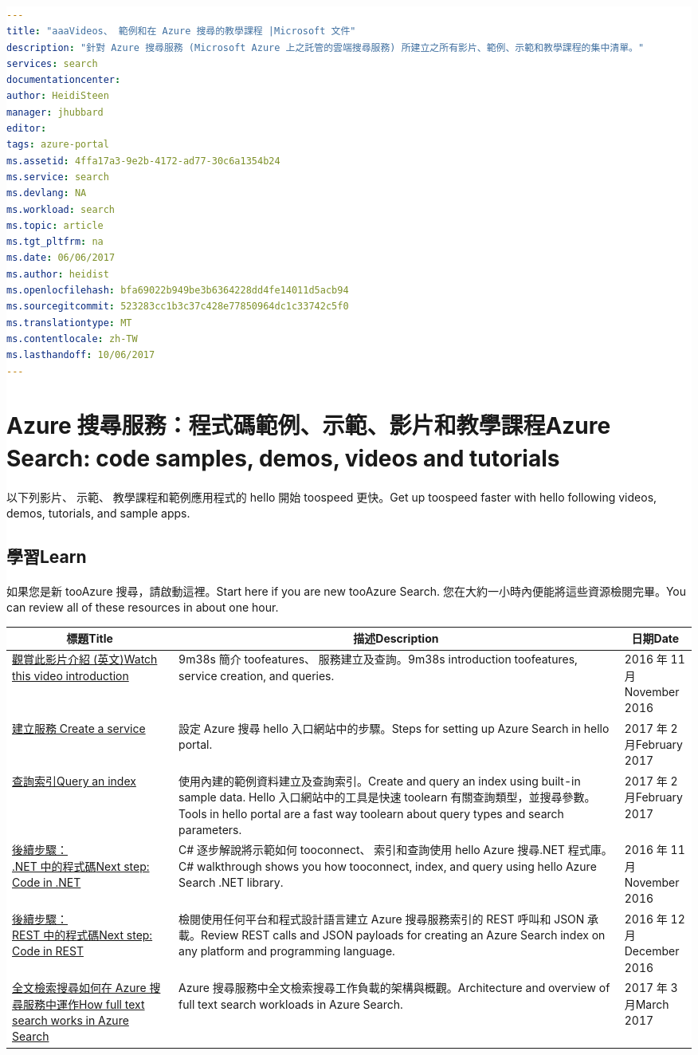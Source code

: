 ```yaml
---
title: "aaaVideos、 範例和在 Azure 搜尋的教學課程 |Microsoft 文件"
description: "針對 Azure 搜尋服務 (Microsoft Azure 上之託管的雲端搜尋服務) 所建立之所有影片、範例、示範和教學課程的集中清單。"
services: search
documentationcenter: 
author: HeidiSteen
manager: jhubbard
editor: 
tags: azure-portal
ms.assetid: 4ffa17a3-9e2b-4172-ad77-30c6a1354b24
ms.service: search
ms.devlang: NA
ms.workload: search
ms.topic: article
ms.tgt_pltfrm: na
ms.date: 06/06/2017
ms.author: heidist
ms.openlocfilehash: bfa69022b949be3b6364228dd4fe14011d5acb94
ms.sourcegitcommit: 523283cc1b3c37c428e77850964dc1c33742c5f0
ms.translationtype: MT
ms.contentlocale: zh-TW
ms.lasthandoff: 10/06/2017
---
```

# <a name="azure-search-code-samples-demos-videos-and-tutorials"></a><span data-ttu-id="eee53-103">Azure 搜尋服務：程式碼範例、示範、影片和教學課程</span><span class="sxs-lookup"><span data-stu-id="eee53-103">Azure Search: code samples, demos, videos and tutorials</span></span>
<span data-ttu-id="eee53-104">以下列影片、 示範、 教學課程和範例應用程式的 hello 開始 toospeed 更快。</span><span class="sxs-lookup"><span data-stu-id="eee53-104">Get up toospeed faster with hello following videos, demos, tutorials, and sample apps.</span></span>

## <a name="learn"></a><span data-ttu-id="eee53-105">學習</span><span class="sxs-lookup"><span data-stu-id="eee53-105">Learn</span></span>

<span data-ttu-id="eee53-106">如果您是新 tooAzure 搜尋，請啟動這裡。</span><span class="sxs-lookup"><span data-stu-id="eee53-106">Start here if you are new tooAzure Search.</span></span> <span data-ttu-id="eee53-107">您在大約一小時內便能將這些資源檢閱完畢。</span><span class="sxs-lookup"><span data-stu-id="eee53-107">You can review all of these resources in about one hour.</span></span>

| <span data-ttu-id="eee53-108">標題</span><span class="sxs-lookup"><span data-stu-id="eee53-108">Title</span></span> | <span data-ttu-id="eee53-109">描述</span><span class="sxs-lookup"><span data-stu-id="eee53-109">Description</span></span> | <span data-ttu-id="eee53-110">日期</span><span class="sxs-lookup"><span data-stu-id="eee53-110">Date</span></span> |
|-------|-------------|------|
| [<span data-ttu-id="eee53-111">觀賞此影片介紹 (英文)</span><span class="sxs-lookup"><span data-stu-id="eee53-111">Watch this video introduction</span></span>](https://channel9.msdn.com/Events/Connect/2016/138) | <span data-ttu-id="eee53-112">9m38s 簡介 toofeatures、 服務建立及查詢。</span><span class="sxs-lookup"><span data-stu-id="eee53-112">9m38s introduction toofeatures, service creation, and queries.</span></span> | <span data-ttu-id="eee53-113">2016 年 11 月</span><span class="sxs-lookup"><span data-stu-id="eee53-113">November 2016</span></span> |
| [<span data-ttu-id="eee53-114"> 建立服務</span><span class="sxs-lookup"><span data-stu-id="eee53-114"> Create a service</span></span>](search-get-started-portal.md) | <span data-ttu-id="eee53-115">設定 Azure 搜尋 hello 入口網站中的步驟。</span><span class="sxs-lookup"><span data-stu-id="eee53-115">Steps for setting up Azure Search in hello portal.</span></span> | <span data-ttu-id="eee53-116">2017 年 2 月</span><span class="sxs-lookup"><span data-stu-id="eee53-116">February 2017</span></span> |
| [<span data-ttu-id="eee53-117">查詢索引</span><span class="sxs-lookup"><span data-stu-id="eee53-117">Query an index</span></span>](search-get-started-portal.md) | <span data-ttu-id="eee53-118">使用內建的範例資料建立及查詢索引。</span><span class="sxs-lookup"><span data-stu-id="eee53-118">Create and query an index using built-in sample data.</span></span> <span data-ttu-id="eee53-119">Hello 入口網站中的工具是快速 toolearn 有關查詢類型，並搜尋參數。</span><span class="sxs-lookup"><span data-stu-id="eee53-119">Tools in hello portal are a fast way toolearn about query types and search parameters.</span></span> | <span data-ttu-id="eee53-120">2017 年 2 月</span><span class="sxs-lookup"><span data-stu-id="eee53-120">February 2017</span></span> |
| [<span data-ttu-id="eee53-121">後續步驟：<br/>.NET 中的程式碼</span><span class="sxs-lookup"><span data-stu-id="eee53-121">Next step:<br/> Code in .NET</span></span>](search-howto-dotnet-sdk.md) | <span data-ttu-id="eee53-122">C# 逐步解說將示範如何 tooconnect、 索引和查詢使用 hello Azure 搜尋.NET 程式庫。</span><span class="sxs-lookup"><span data-stu-id="eee53-122">C# walkthrough shows you how tooconnect, index, and query using hello Azure Search .NET library.</span></span> | <span data-ttu-id="eee53-123">2016 年 11 月</span><span class="sxs-lookup"><span data-stu-id="eee53-123">November 2016</span></span> |
| [<span data-ttu-id="eee53-124">後續步驟：<br/>REST 中的程式碼</span><span class="sxs-lookup"><span data-stu-id="eee53-124">Next step:<br/> Code in REST</span></span>](search-create-index-rest-api.md) | <span data-ttu-id="eee53-125">檢閱使用任何平台和程式設計語言建立 Azure 搜尋服務索引的 REST 呼叫和 JSON 承載。</span><span class="sxs-lookup"><span data-stu-id="eee53-125">Review REST calls and JSON payloads for creating an Azure Search index on any platform and programming language.</span></span> | <span data-ttu-id="eee53-126">2016 年 12 月</span><span class="sxs-lookup"><span data-stu-id="eee53-126">December 2016</span></span> |
| [<span data-ttu-id="eee53-127">全文檢索搜尋如何在 Azure 搜尋服務中運作</span><span class="sxs-lookup"><span data-stu-id="eee53-127">How full text search works in Azure Search</span></span>](search-lucene-query-architecture.md) | <span data-ttu-id="eee53-128">Azure 搜尋服務中全文檢索搜尋工作負載的架構與概觀。</span><span class="sxs-lookup"><span data-stu-id="eee53-128">Architecture and overview of full text search workloads in Azure Search.</span></span> | <span data-ttu-id="eee53-129">2017 年 3 月</span><span class="sxs-lookup"><span data-stu-id="eee53-129">March 2017</span></span> |
